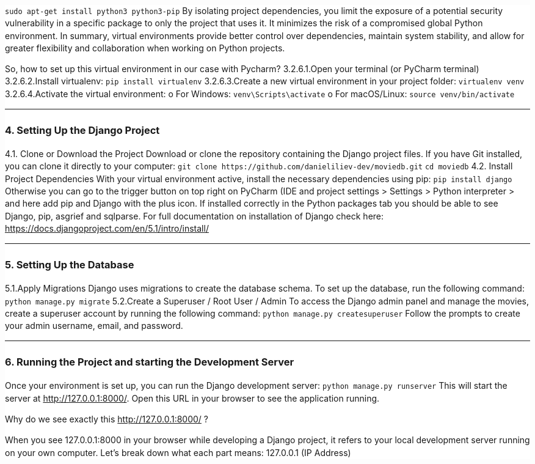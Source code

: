 ```sudo apt-get install python3 python3-pip```
By isolating project dependencies, you limit the exposure of a potential security vulnerability in a specific package to only the project that uses it. It minimizes the risk of a compromised global Python environment.
In summary, virtual environments provide better control over dependencies, maintain system stability, and allow for greater flexibility and collaboration when working on Python projects.

So, how to set up this virtual environment in our case with Pycharm?
3.2.6.1.Open your terminal (or PyCharm terminal)
3.2.6.2.Install virtualenv:
```pip install virtualenv```
3.2.6.3.Create a new virtual environment in your project folder:
```virtualenv venv```
3.2.6.4.Activate the virtual environment:
o	For Windows:
```venv\Scripts\activate```
o	For macOS/Linux:
```source venv/bin/activate```

---------------------------------------------------------------------------------------------------------------------------------------------------------

### 4. Setting Up the Django Project
4.1. Clone or Download the Project
Download or clone the repository containing the Django project files. If you have Git installed, you can clone it directly to your computer:
```git clone https://github.com/danieliliev-dev/moviedb.git```
```cd moviedb```
4.2. Install Project Dependencies
With your virtual environment active, install the necessary dependencies using pip:
```pip install django```
Otherwise you can go to the trigger button on top right on PyCharm (IDE and project settings > Settings > Python interpreter > and here add pip and Django with the plus icon.
If installed correctly in the Python packages tab you should be able to see Django, pip, asgrief and sqlparse.
For full documentation on installation of Django check here: https://docs.djangoproject.com/en/5.1/intro/install/

---------------------------------------------------------------------------------------------------------------------------------------------------------

### 5. Setting Up the Database
5.1.Apply Migrations
Django uses migrations to create the database schema. To set up the database, run the following command:
```python manage.py migrate```
5.2.Create a Superuser / Root User / Admin
To access the Django admin panel and manage the movies, create a superuser account by running the following command:
```python manage.py createsuperuser```
Follow the prompts to create your admin username, email, and password.

---------------------------------------------------------------------------------------------------------------------------------------------------------

### 6. Running the Project and starting the Development Server
Once your environment is set up, you can run the Django development server:
```python manage.py runserver```
This will start the server at http://127.0.0.1:8000/. Open this URL in your browser to see the application running.

Why do we see exactly this http://127.0.0.1:8000/ ?

When you see 127.0.0.1:8000 in your browser while developing a Django project, it refers to your local development server running on your own computer. Let’s break down what each part means:
127.0.0.1 (IP Address)
```